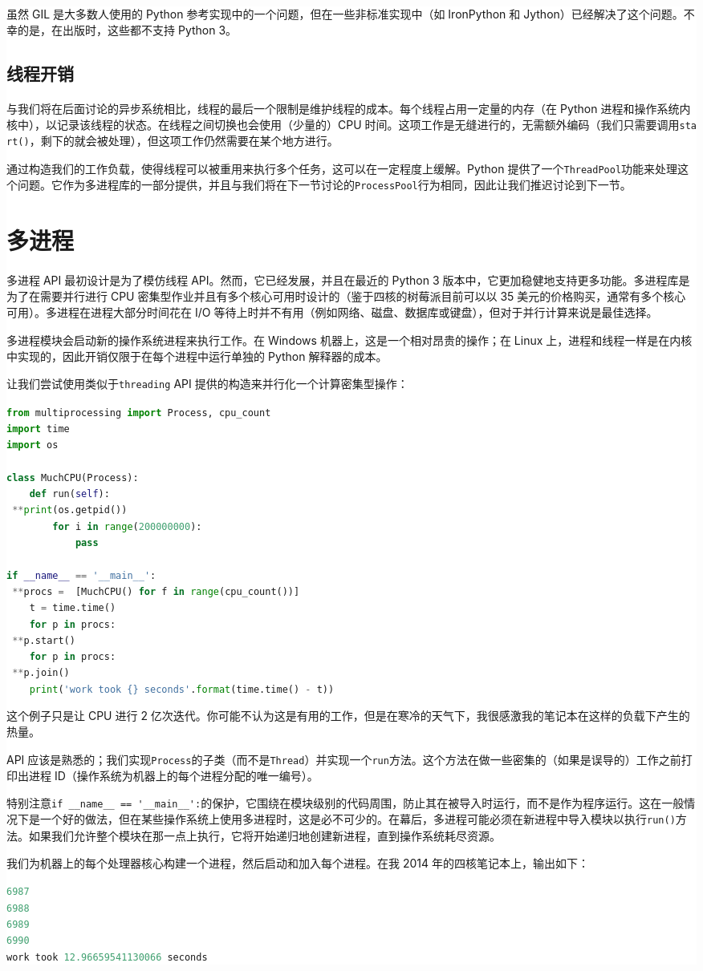 虽然 GIL 是大多数人使用的 Python 参考实现中的一个问题，但在一些非标准实现中（如 IronPython 和 Jython）已经解决了这个问题。不幸的是，在出版时，这些都不支持 Python 3。

## 线程开销

与我们将在后面讨论的异步系统相比，线程的最后一个限制是维护线程的成本。每个线程占用一定量的内存（在 Python 进程和操作系统内核中），以记录该线程的状态。在线程之间切换也会使用（少量的）CPU 时间。这项工作是无缝进行的，无需额外编码（我们只需要调用`start()`，剩下的就会被处理），但这项工作仍然需要在某个地方进行。

通过构造我们的工作负载，使得线程可以被重用来执行多个任务，这可以在一定程度上缓解。Python 提供了一个`ThreadPool`功能来处理这个问题。它作为多进程库的一部分提供，并且与我们将在下一节讨论的`ProcessPool`行为相同，因此让我们推迟讨论到下一节。

# 多进程

多进程 API 最初设计是为了模仿线程 API。然而，它已经发展，并且在最近的 Python 3 版本中，它更加稳健地支持更多功能。多进程库是为了在需要并行进行 CPU 密集型作业并且有多个核心可用时设计的（鉴于四核的树莓派目前可以以 35 美元的价格购买，通常有多个核心可用）。多进程在进程大部分时间花在 I/O 等待上时并不有用（例如网络、磁盘、数据库或键盘），但对于并行计算来说是最佳选择。

多进程模块会启动新的操作系统进程来执行工作。在 Windows 机器上，这是一个相对昂贵的操作；在 Linux 上，进程和线程一样是在内核中实现的，因此开销仅限于在每个进程中运行单独的 Python 解释器的成本。

让我们尝试使用类似于`threading` API 提供的构造来并行化一个计算密集型操作：

```py
from multiprocessing import Process, cpu_count
import time
import os

class MuchCPU(Process):
    def run(self):
 **print(os.getpid())
        for i in range(200000000):
            pass

if __name__ == '__main__':
 **procs =  [MuchCPU() for f in range(cpu_count())]
    t = time.time()
    for p in procs:
 **p.start()
    for p in procs:
 **p.join()
    print('work took {} seconds'.format(time.time() - t))
```

这个例子只是让 CPU 进行 2 亿次迭代。你可能不认为这是有用的工作，但是在寒冷的天气下，我很感激我的笔记本在这样的负载下产生的热量。

API 应该是熟悉的；我们实现`Process`的子类（而不是`Thread`）并实现一个`run`方法。这个方法在做一些密集的（如果是误导的）工作之前打印出进程 ID（操作系统为机器上的每个进程分配的唯一编号）。

特别注意`if __name__ == '__main__':`的保护，它围绕在模块级别的代码周围，防止其在被导入时运行，而不是作为程序运行。这在一般情况下是一个好的做法，但在某些操作系统上使用多进程时，这是必不可少的。在幕后，多进程可能必须在新进程中导入模块以执行`run()`方法。如果我们允许整个模块在那一点上执行，它将开始递归地创建新进程，直到操作系统耗尽资源。

我们为机器上的每个处理器核心构建一个进程，然后启动和加入每个进程。在我 2014 年的四核笔记本上，输出如下：

```py
6987
6988
6989
6990
work took 12.96659541130066 seconds

```
